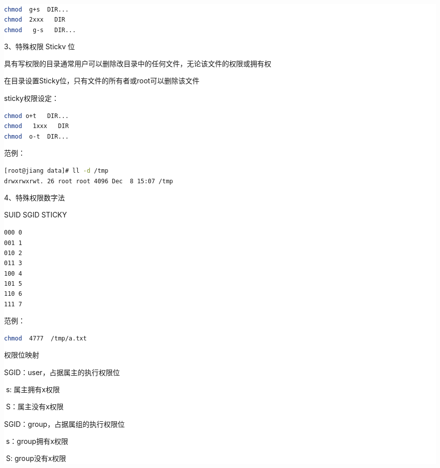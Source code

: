```bash
chmod  g+s  DIR...
chmod  2xxx   DIR
chmod   g-s   DIR...
```

3、特殊权限 Stickv 位

具有写权限的目录通常用户可以删除改目录中的任何文件，无论该文件的权限或拥有权

在目录设置Sticky位，只有文件的所有者或root可以删除该文件

sticky权限设定：

```bash
chmod o+t   DIR...
chmod   1xxx   DIR
chmod  o-t	DIR...
```

范例：

```bash
[root@jiang data]# ll -d /tmp
drwxrwxrwt. 26 root root 4096 Dec  8 15:07 /tmp
```

4、特殊权限数字法

SUID SGID STICKY

```bash
000	0
001	1
010	2
011	3
100	4
101	5
110	6
111	7
```

范例：

```bash
chmod  4777  /tmp/a.txt
```

权限位映射

SGID：user，占据属主的执行权限位

​ s: 属主拥有x权限

​ S：属主没有x权限

SGID：group，占据属组的执行权限位

​ s：group拥有x权限

​ S: group没有x权限
